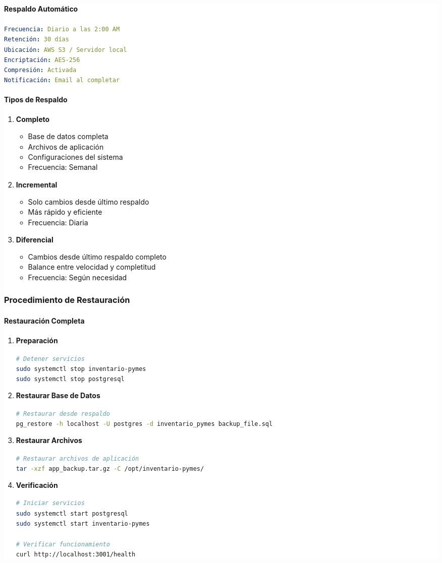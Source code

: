 #### Respaldo Automático
```yaml
Frecuencia: Diario a las 2:00 AM
Retención: 30 días
Ubicación: AWS S3 / Servidor local
Encriptación: AES-256
Compresión: Activada
Notificación: Email al completar
```

#### Tipos de Respaldo
1. **Completo**
   - Base de datos completa
   - Archivos de aplicación
   - Configuraciones del sistema
   - Frecuencia: Semanal

2. **Incremental**
   - Solo cambios desde último respaldo
   - Más rápido y eficiente
   - Frecuencia: Diaria

3. **Diferencial**
   - Cambios desde último respaldo completo
   - Balance entre velocidad y completitud
   - Frecuencia: Según necesidad

### Procedimiento de Restauración

#### Restauración Completa
1. **Preparación**
   ```bash
   # Detener servicios
   sudo systemctl stop inventario-pymes
   sudo systemctl stop postgresql
   ```

2. **Restaurar Base de Datos**
   ```bash
   # Restaurar desde respaldo
   pg_restore -h localhost -U postgres -d inventario_pymes backup_file.sql
   ```

3. **Restaurar Archivos**
   ```bash
   # Restaurar archivos de aplicación
   tar -xzf app_backup.tar.gz -C /opt/inventario-pymes/
   ```

4. **Verificación**
   ```bash
   # Iniciar servicios
   sudo systemctl start postgresql
   sudo systemctl start inventario-pymes
   
   # Verificar funcionamiento
   curl http://localhost:3001/health
   ```
